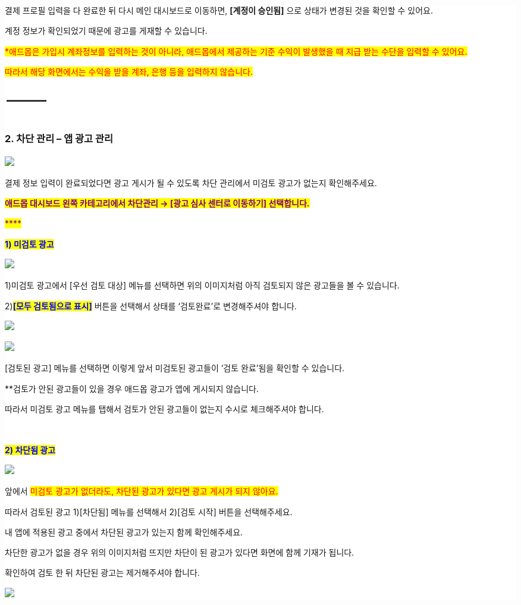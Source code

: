 결제 프로필 입력을 다 완료한 뒤 다시 메인 대시보드로 이동하면, **\[계정이 승인됨]** 으로 상태가 변경된 것을 확인할 수 있어요.

계정 정보가 확인되었기 때문에 광고를 게재할 수 있습니다.

<mark style="color:red;">\*애드몹은 가입시 계좌정보를 입력하는 것이 아니라, 애드몹에서 제공하는 기준 수익이 발생했을 때 지급 받는 수단을 입력할 수 있어요.</mark>

<mark style="color:red;">따라서 해당 화면에서는 수익을 받을 계좌, 은행 등을 입력하지 않습니다.</mark>

![](<../../.gitbook/assets/캡처33 (1) (1).png>)

### **2. 차단 관리 – 앱 광고 관리**

![](https://wp.swing2app.co.kr/wp-content/uploads/2020/01/%EC%95%A0%EB%93%9C%EB%AA%B9%EA%B4%91%EA%B3%A0%EC%8B%AC%EC%82%ACnew1.png)

결제 정보 입력이 완료되었다면 광고 게시가 될 수 있도록 차단 관리에서 미검토 광고가 없는지 확인해주세요.

<mark style="color:purple;">**애드몹 대시보드 왼쪽 카테고리에서 차단관리 → \[광고 심사 센터로 이동하기] 선택합니다.**</mark>  &#x20;

<mark style="color:purple;">****</mark>

<mark style="color:blue;">**1) 미검토 광고**</mark>

![](https://wp.swing2app.co.kr/wp-content/uploads/2020/01/%EC%95%A0%EB%93%9C%EB%AA%B9%EA%B4%91%EA%B3%A0%EC%8B%AC%EC%82%ACnew2.png)

1\)미검토 광고에서 \[우선 검토 대상] 메뉴를 선택하면 위의 이미지처럼 아직 검토되지 않은 광고들을 볼 수 있습니다.

2\)<mark style="color:blue;">**\[모두 검토됨으로 표시]**</mark> 버튼을 선택해서 상태를 ‘검토완료’로 변경해주셔야 합니다.

![](https://wp.swing2app.co.kr/wp-content/uploads/2018/09/%ED%99%94%EC%82%B4%ED%91%9C-2.png)

![](https://wp.swing2app.co.kr/wp-content/uploads/2018/10/%EC%95%A0%EB%93%9C%EB%AA%B9-%EA%B4%91%EA%B3%A0%EA%B4%80%EB%A6%AC2-1.png)

\[검토된 광고] 메뉴를 선택하면 이렇게 앞서 미검토된 광고들이 ‘검토 완료’됨을 확인할 수 있습니다.

\*\*검토가 안된 광고들이 있을 경우 애드몹 광고가 앱에 게시되지 않습니다.

따라서 미검토 광고 메뉴를 탭해서 검토가 안된 광고들이 없는지 수시로 체크해주셔야 합니다.

​

<mark style="color:blue;">**2) 차단됨 광고**</mark>

![](https://wp.swing2app.co.kr/wp-content/uploads/2020/01/%EC%95%A0%EB%93%9C%EB%AA%B9%EA%B4%91%EA%B3%A0%EC%8B%AC%EC%82%ACnew3.png)

앞에서 <mark style="color:red;">미검토 광고가 없더라도, 차단된 광고가 있다면 광고 게시가 되지 않아요.</mark>

따라서 검토된 광고 1)\[차단됨] 메뉴를 선택해서 2)\[검토 시작] 버튼을 선택해주세요.

내 앱에 적용된 광고 중에서 차단된 광고가 있는지 함께 확인해주세요.

차단한 광고가 없을 경우 위의 이미지처럼 뜨지만 차단이 된 광고가 있다면 화면에 함께 기재가 됩니다.

확인하여 검토 한 뒤 차단된 광고는 제거해주셔야 합니다.

​​![](https://files.gitbook.com/v0/b/gitbook-x-prod.appspot.com/o/spaces%2FmsJj00k8mj8AcVpnn9Xs%2Fuploads%2Fu8qLcd3qDcFjTwcujJkH%2F%EC%BA%A1%EC%B2%9833%20\(1\).png?alt=media\&token=bf47f451-5610-4830-9846-1aaa79313318)
